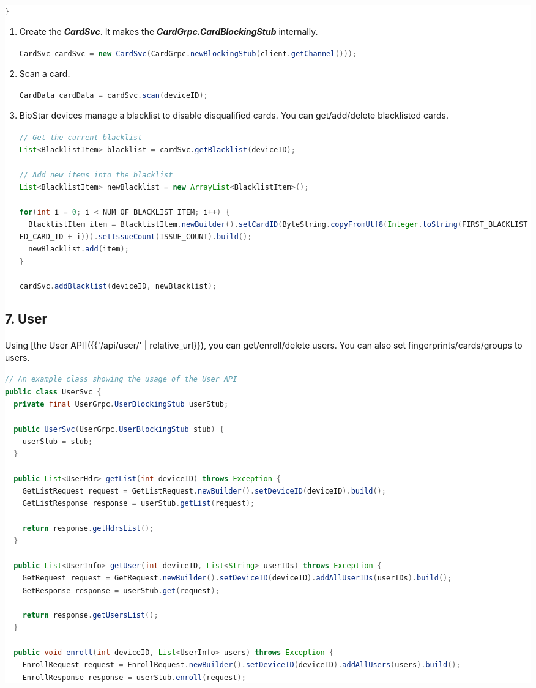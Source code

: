 ```java
}
```

1. Create the ___CardSvc___. It makes the ___CardGrpc.CardBlockingStub___ internally.

    ```java
    CardSvc cardSvc = new CardSvc(CardGrpc.newBlockingStub(client.getChannel())); 
    ```

2. Scan a card.

    ```java
    CardData cardData = cardSvc.scan(deviceID);
    ```

3. BioStar devices manage a blacklist to disable disqualified cards. You can get/add/delete blacklisted cards.

    ```java
    // Get the current blacklist
    List<BlacklistItem> blacklist = cardSvc.getBlacklist(deviceID);

    // Add new items into the blacklist
    List<BlacklistItem> newBlacklist = new ArrayList<BlacklistItem>();

    for(int i = 0; i < NUM_OF_BLACKLIST_ITEM; i++) {
      BlacklistItem item = BlacklistItem.newBuilder().setCardID(ByteString.copyFromUtf8(Integer.toString(FIRST_BLACKLISTED_CARD_ID + i))).setIssueCount(ISSUE_COUNT).build();
      newBlacklist.add(item);
    }

    cardSvc.addBlacklist(deviceID, newBlacklist);
    ```

## 7. User

Using [the User API]({{'/api/user/' | relative_url}}), you can get/enroll/delete users. You can also set fingerprints/cards/groups to users. 

```java
// An example class showing the usage of the User API
public class UserSvc {
  private final UserGrpc.UserBlockingStub userStub;

  public UserSvc(UserGrpc.UserBlockingStub stub) {
    userStub = stub;
  }

  public List<UserHdr> getList(int deviceID) throws Exception {
    GetListRequest request = GetListRequest.newBuilder().setDeviceID(deviceID).build();
    GetListResponse response = userStub.getList(request);

    return response.getHdrsList();
  } 

  public List<UserInfo> getUser(int deviceID, List<String> userIDs) throws Exception {
    GetRequest request = GetRequest.newBuilder().setDeviceID(deviceID).addAllUserIDs(userIDs).build();
    GetResponse response = userStub.get(request);

    return response.getUsersList();
  }

  public void enroll(int deviceID, List<UserInfo> users) throws Exception {
    EnrollRequest request = EnrollRequest.newBuilder().setDeviceID(deviceID).addAllUsers(users).build();
    EnrollResponse response = userStub.enroll(request);
```